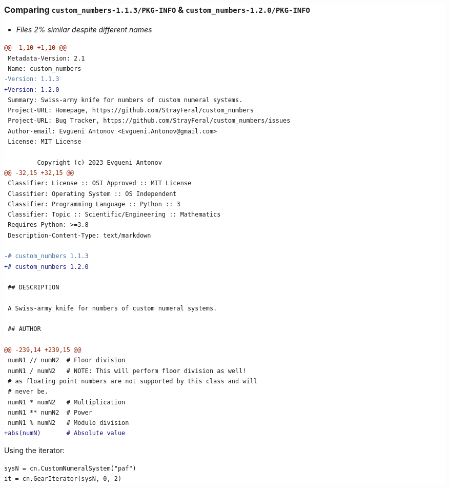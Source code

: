 ### Comparing `custom_numbers-1.1.3/PKG-INFO` & `custom_numbers-1.2.0/PKG-INFO`

 * *Files 2% similar despite different names*

```diff
@@ -1,10 +1,10 @@
 Metadata-Version: 2.1
 Name: custom_numbers
-Version: 1.1.3
+Version: 1.2.0
 Summary: Swiss-army knife for numbers of custom numeral systems.
 Project-URL: Homepage, https://github.com/StrayFeral/custom_numbers
 Project-URL: Bug Tracker, https://github.com/StrayFeral/custom_numbers/issues
 Author-email: Evgueni Antonov <Evgueni.Antonov@gmail.com>
 License: MIT License
         
         Copyright (c) 2023 Evgueni Antonov
@@ -32,15 +32,15 @@
 Classifier: License :: OSI Approved :: MIT License
 Classifier: Operating System :: OS Independent
 Classifier: Programming Language :: Python :: 3
 Classifier: Topic :: Scientific/Engineering :: Mathematics
 Requires-Python: >=3.8
 Description-Content-Type: text/markdown
 
-# custom_numbers 1.1.3
+# custom_numbers 1.2.0
 
 ## DESCRIPTION
 
 A Swiss-army knife for numbers of custom numeral systems.
 
 ## AUTHOR
 
@@ -239,14 +239,15 @@
 numN1 // numN2  # Floor division
 numN1 / numN2   # NOTE: This will perform floor division as well!
 # as floating point numbers are not supported by this class and will
 # never be.
 numN1 * numN2   # Multiplication
 numN1 ** numN2  # Power
 numN1 % numN2   # Modulo division
+abs(numN)       # Absolute value
 ```
 
 Using the iterator:
 
 ```
 sysN = cn.CustomNumeralSystem("paf")
 it = cn.GearIterator(sysN, 0, 2)
```

